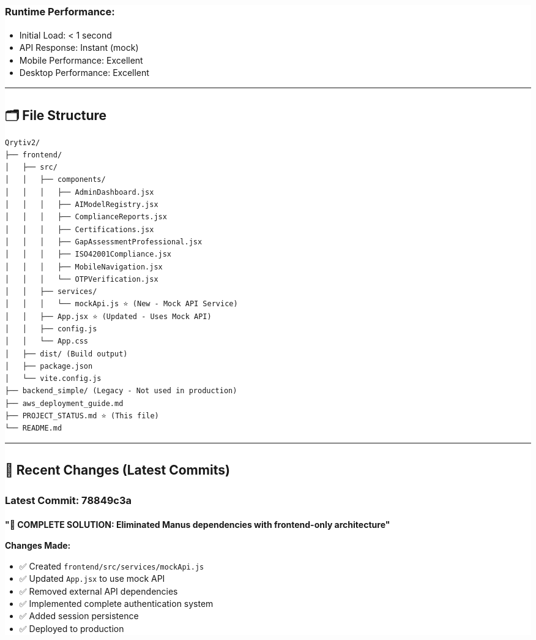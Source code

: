 ### **Runtime Performance:**
- Initial Load: < 1 second
- API Response: Instant (mock)
- Mobile Performance: Excellent
- Desktop Performance: Excellent

---

## 🗂️ **File Structure**

```
Qrytiv2/
├── frontend/
│   ├── src/
│   │   ├── components/
│   │   │   ├── AdminDashboard.jsx
│   │   │   ├── AIModelRegistry.jsx
│   │   │   ├── ComplianceReports.jsx
│   │   │   ├── Certifications.jsx
│   │   │   ├── GapAssessmentProfessional.jsx
│   │   │   ├── ISO42001Compliance.jsx
│   │   │   ├── MobileNavigation.jsx
│   │   │   └── OTPVerification.jsx
│   │   ├── services/
│   │   │   └── mockApi.js ⭐ (New - Mock API Service)
│   │   ├── App.jsx ⭐ (Updated - Uses Mock API)
│   │   ├── config.js
│   │   └── App.css
│   ├── dist/ (Build output)
│   ├── package.json
│   └── vite.config.js
├── backend_simple/ (Legacy - Not used in production)
├── aws_deployment_guide.md
├── PROJECT_STATUS.md ⭐ (This file)
└── README.md
```

---

## 🔄 **Recent Changes (Latest Commits)**

### **Latest Commit: 78849c3a**
**"🚀 COMPLETE SOLUTION: Eliminated Manus dependencies with frontend-only architecture"**

**Changes Made:**
- ✅ Created `frontend/src/services/mockApi.js`
- ✅ Updated `App.jsx` to use mock API
- ✅ Removed external API dependencies
- ✅ Implemented complete authentication system
- ✅ Added session persistence
- ✅ Deployed to production
